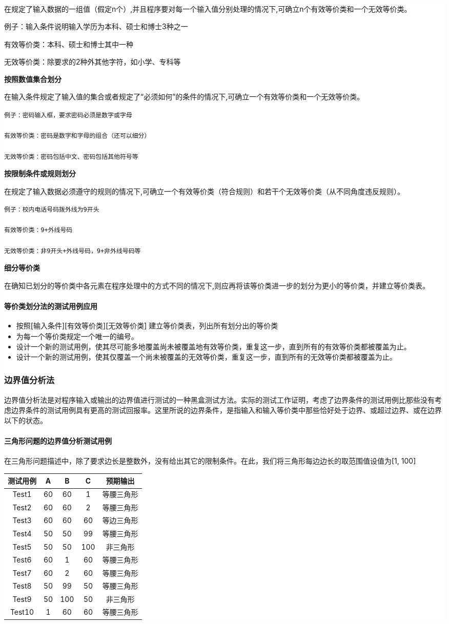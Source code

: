在规定了输入数据的一组值（假定n个）,并且程序要对每一个输入值分别处理的情况下,可确立n个有效等价类和一个无效等价类。

例子：输入条件说明输入学历为本科、硕士和博士3种之一

有效等价类：本科、硕士和博士其中一种

无效等价类：除要求的2种外其他字符，如小学、专科等

**按照数值集合划分**

在输入条件规定了输入值的集合或者规定了“必须如何”的条件的情况下,可确立一个有效等价类和一个无效等价类。

```
例子：密码输入框，要求密码必须是数字或字母

有效等价类：密码是数字和字母的组合（还可以细分）

无效等价类：密码包括中文、密码包括其他符号等
```

**按限制条件或规则划分**

在规定了输入数据必须遵守的规则的情况下,可确立一个有效等价类（符合规则）和若干个无效等价类（从不同角度违反规则）。

```
例子：校内电话号码拨外线为9开头

有效等价类：9+外线号码

无效等价类：非9开头+外线号码，9+非外线号码等
```

**细分等价类**

在确知已划分的等价类中各元素在程序处理中的方式不同的情况下,则应再将该等价类进一步的划分为更小的等价类，并建立等价类表。

#### 等价类划分法的测试用例应用

- 按照[输入条件][有效等价类][无效等价类] 建立等价类表，列出所有划分出的等价类
- 为每一个等价类规定一个唯一的编号。
- 设计一个新的测试用例，使其尽可能多地覆盖尚未被覆盖地有效等价类，重复这一步，直到所有的有效等价类都被覆盖为止。
- 设计一个新的测试用例，使其仅覆盖一个尚未被覆盖的无效等价类，重复这一步，直到所有的无效等价类都被覆盖为止。

### 边界值分析法

边界值分析法是对程序输入或输出的边界值进行测试的一种黑盒测试方法。实际的测试工作证明，考虑了边界条件的测试用例比那些没有考虑边界条件的测试用例具有更高的测试回报率。这里所说的边界条件，是指输入和输入等价类中那些恰好处于边界、或超过边界、或在边界以下的状态。

#### 三角形问题的边界值分析测试用例

在三角形问题描述中，除了要求边长是整数外，没有给出其它的限制条件。在此，我们将三角形每边边长的取范围值设值为[1, 100] 

| 测试用例 |  A   |  B   |  C   |  预期输出  |
| :------: | :--: | :--: | :--: | :--------: |
|  Test1   |  60  |  60  |  1   | 等腰三角形 |
|  Test2   |  60  |  60  |  2   | 等腰三角形 |
|  Test3   |  60  |  60  |  60  | 等边三角形 |
|  Test4   |  50  |  50  |  99  | 等腰三角形 |
|  Test5   |  50  |  50  | 100  |  非三角形  |
|  Test6   |  60  |  1   |  60  | 等腰三角形 |
|  Test7   |  60  |  2   |  60  | 等腰三角形 |
|  Test8   |  50  |  99  |  50  | 等腰三角形 |
|  Test9   |  50  | 100  |  50  |  非三角形  |
|  Test10  |  1   |  60  |  60  | 等腰三角形 |